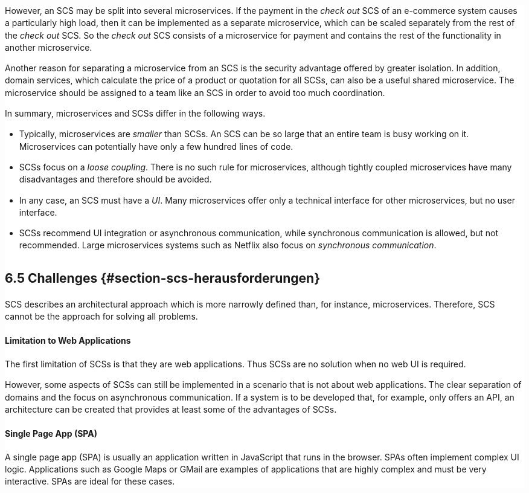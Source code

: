 However, an SCS may be split into several microservices. If the
payment in the *check out* SCS of an e-commerce system causes a
particularly high load, then it can be implemented as a separate
microservice, which can be scaled separately from the rest of the
*check out* SCS. So the *check out* SCS consists of a microservice for
payment and contains the rest of the functionality in another
microservice.

Another reason for separating a microservice from an SCS is the
security advantage offered by greater isolation. In addition, domain
services, which calculate the price of a product or quotation for all
SCSs, can also be a useful shared microservice. The microservice
should be assigned to a team like an SCS in order to avoid too much
coordination.

In summary, microservices and SCSs differ in the following ways.

* Typically, microservices are *smaller* than SCSs. An SCS can be so
large that an entire team is busy working on it. Microservices can
potentially have only a few hundred lines of code.

* SCSs focus on a *loose coupling*.  There is no such rule for
  microservices, although tightly coupled microservices have many
  disadvantages and therefore should be avoided.

* In any case, an SCS must have a *UI*. Many microservices offer only
  a technical interface for other microservices, but no user
  interface.

* SCSs recommend UI integration or asynchronous communication, while
  synchronous communication is allowed, but not recommended.  Large
  microservices systems such as Netflix also focus on *synchronous
  communication*.


## 6.5 Challenges {#section-scs-herausforderungen}

SCS describes an architectural approach which is more narrowly defined
than, for instance, microservices. Therefore, SCS cannot be the
approach for solving all problems.

#### Limitation to Web Applications

The first limitation of SCSs is that they are web applications.  Thus
SCSs are no solution when no web UI is required.

However, some aspects of SCSs can still be implemented in a scenario
that is not about web applications. The clear separation of domains
and the focus on asynchronous communication. If a system is to be
developed that, for example, only offers an API, an architecture can
be created that provides at least some of the advantages of SCSs.

#### Single Page App (SPA)

A single page app (SPA) is usually an application written in
JavaScript that runs in the browser. SPAs often implement complex UI
logic. Applications such as Google Maps or GMail are examples of
applications that are highly complex and must be very
interactive. SPAs are ideal for these cases.
